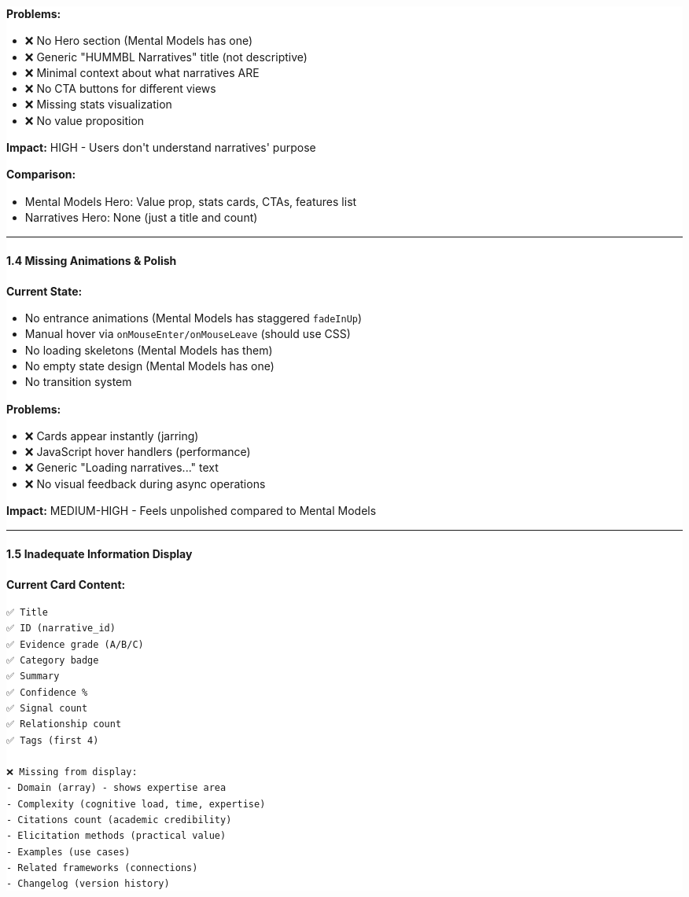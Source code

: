 **Problems:**

- ❌ No Hero section (Mental Models has one)
- ❌ Generic "HUMMBL Narratives" title (not descriptive)
- ❌ Minimal context about what narratives ARE
- ❌ No CTA buttons for different views
- ❌ Missing stats visualization
- ❌ No value proposition

**Impact:** HIGH - Users don't understand narratives' purpose

**Comparison:**

- Mental Models Hero: Value prop, stats cards, CTAs, features list
- Narratives Hero: None (just a title and count)

---

#### **1.4 Missing Animations & Polish**

**Current State:**

- No entrance animations (Mental Models has staggered `fadeInUp`)
- Manual hover via `onMouseEnter/onMouseLeave` (should use CSS)
- No loading skeletons (Mental Models has them)
- No empty state design (Mental Models has one)
- No transition system

**Problems:**

- ❌ Cards appear instantly (jarring)
- ❌ JavaScript hover handlers (performance)
- ❌ Generic "Loading narratives..." text
- ❌ No visual feedback during async operations

**Impact:** MEDIUM-HIGH - Feels unpolished compared to Mental Models

---

#### **1.5 Inadequate Information Display**

**Current Card Content:**

```tsx
✅ Title
✅ ID (narrative_id)
✅ Evidence grade (A/B/C)
✅ Category badge
✅ Summary
✅ Confidence %
✅ Signal count
✅ Relationship count
✅ Tags (first 4)

❌ Missing from display:
- Domain (array) - shows expertise area
- Complexity (cognitive load, time, expertise)
- Citations count (academic credibility)
- Elicitation methods (practical value)
- Examples (use cases)
- Related frameworks (connections)
- Changelog (version history)
```
